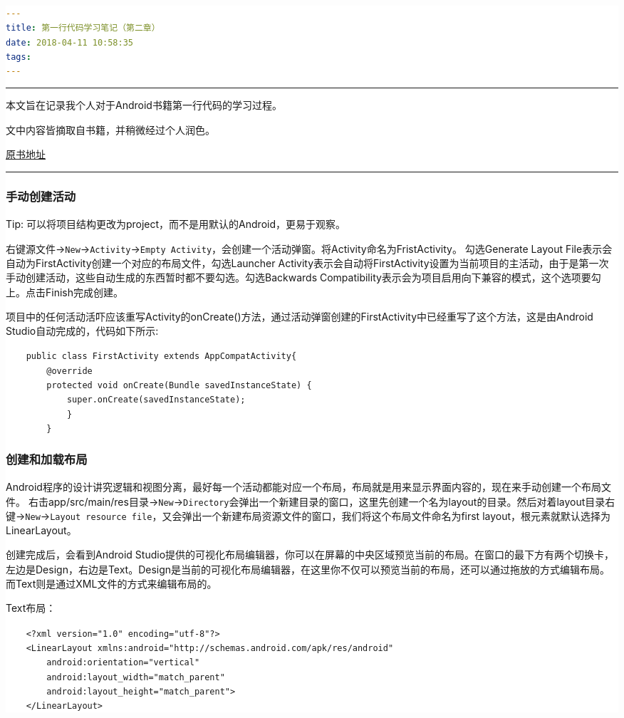 ```yaml
---
title: 第一行代码学习笔记（第二章）
date: 2018-04-11 10:58:35
tags:
---
```

------

本文旨在记录我个人对于Android书籍第一行代码的学习过程。

文中内容皆摘取自书籍，并稍微经过个人润色。

[原书地址](https://book.douban.com/subject/25942191/)



------

### 手动创建活动

Tip: 可以将项目结构更改为project，而不是用默认的Android，更易于观察。

右键源文件->`New`->`Activity`->`Empty Activity`，会创建一个活动弹窗。将Activity命名为FristActivity。
勾选Generate Layout File表示会自动为FirstActivity创建一个对应的布局文件，勾选Launcher Activity表示会自动将FirstActivity设置为当前项目的主活动，由于是第一次手动创建活动，这些自动生成的东西暂时都不要勾选。勾选Backwards Compatibility表示会为项目启用向下兼容的模式，这个选项要勾上。点击Finish完成创建。

项目中的任何活动活吓应该重写Activity的onCreate()方法，通过活动弹窗创建的FirstActivity中已经重写了这个方法，这是由Android Studio自动完成的，代码如下所示:

```Android
    public class FirstActivity extends AppCompatActivity{
        @override
        protected void onCreate(Bundle savedInstanceState) {
            super.onCreate(savedInstanceState);
            }
        }
```

### 创建和加载布局

Android程序的设计讲究逻辑和视图分离，最好每一个活动都能对应一个布局，布局就是用来显示界面内容的，现在来手动创建一个布局文件。
右击app/src/main/res目录->`New`->`Directory`会弹出一个新建目录的窗口，这里先创建一个名为layout的目录。然后对着layout目录右键->`New`->`Layout resource file`，又会弹出一个新建布局资源文件的窗口，我们将这个布局文件命名为first layout，根元素就默认选择为LinearLayout。

创建完成后，会看到Android Studio提供的可视化布局编辑器，你可以在屏幕的中央区域预览当前的布局。在窗口的最下方有两个切换卡，左边是Design，右边是Text。Design是当前的可视化布局编辑器，在这里你不仅可以预览当前的布局，还可以通过拖放的方式编辑布局。而Text则是通过XML文件的方式来编辑布局的。

Text布局：

```Android
    <?xml version="1.0" encoding="utf-8"?>
    <LinearLayout xmlns:android="http://schemas.android.com/apk/res/android"
        android:orientation="vertical"
        android:layout_width="match_parent"
        android:layout_height="match_parent">
    </LinearLayout>
```

